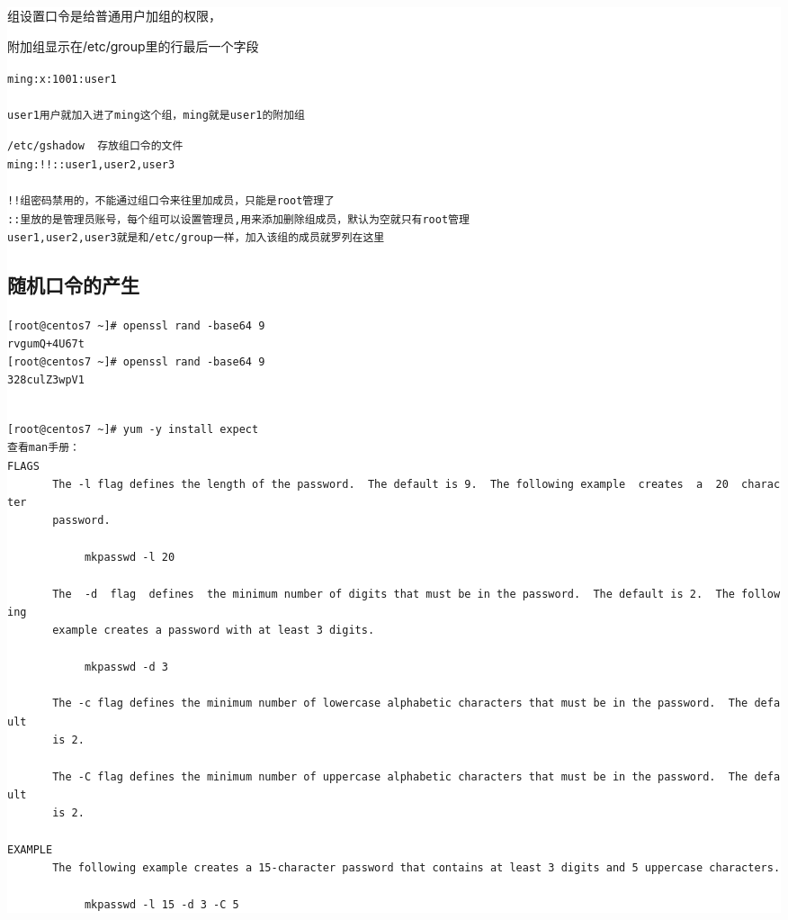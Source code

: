 
组设置口令是给普通用户加组的权限，

附加组显示在/etc/group里的行最后一个字段

```
ming:x:1001:user1

user1用户就加入进了ming这个组，ming就是user1的附加组
```

```
/etc/gshadow  存放组口令的文件
ming:!!::user1,user2,user3

!!组密码禁用的，不能通过组口令来往里加成员，只能是root管理了
::里放的是管理员账号，每个组可以设置管理员,用来添加删除组成员，默认为空就只有root管理
user1,user2,user3就是和/etc/group一样，加入该组的成员就罗列在这里
```

## 随机口令的产生

```shell
[root@centos7 ~]# openssl rand -base64 9
rvgumQ+4U67t
[root@centos7 ~]# openssl rand -base64 9
328culZ3wpV1


```

```shell
[root@centos7 ~]# yum -y install expect
查看man手册：
FLAGS
       The -l flag defines the length of the password.  The default is 9.  The following example  creates  a  20  character
       password.

            mkpasswd -l 20

       The  -d  flag  defines  the minimum number of digits that must be in the password.  The default is 2.  The following
       example creates a password with at least 3 digits.

            mkpasswd -d 3

       The -c flag defines the minimum number of lowercase alphabetic characters that must be in the password.  The default
       is 2.

       The -C flag defines the minimum number of uppercase alphabetic characters that must be in the password.  The default
       is 2.

EXAMPLE
       The following example creates a 15-character password that contains at least 3 digits and 5 uppercase characters.

            mkpasswd -l 15 -d 3 -C 5
```
